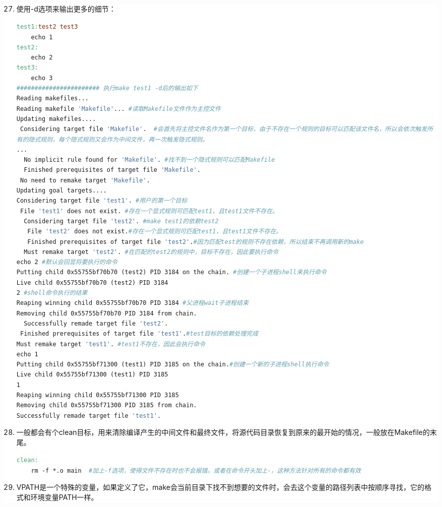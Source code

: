 27. 使用-d选项来输出更多的细节：

    ```makefile
    test1:test2 test3
    	echo 1
    test2:
    	echo 2
    test3:
    	echo 3
    ####################### 执行make test1 -d后的输出如下
    Reading makefiles...
    Reading makefile 'Makefile'... #读取Makefile文件作为主控文件
    Updating makefiles....
     Considering target file 'Makefile'.  #会首先将主控文件名作为第一个目标，由于不存在一个规则的目标可以匹配该文件名，所以会依次触发所有的隐式规则，每个隐式规则又会作为中间文件，再一次触发隐式规则。
    ...
      No implicit rule found for 'Makefile'. #找不到一个隐式规则可以匹配Makefile
      Finished prerequisites of target file 'Makefile'.
     No need to remake target 'Makefile'.
    Updating goal targets....
    Considering target file 'test1'. #用户的第一个目标
     File 'test1' does not exist. #存在一个显式规则可匹配test1，且test1文件不存在。
      Considering target file 'test2'. #make test1的依赖test2
       File 'test2' does not exist.#存在一个显式规则可匹配test1，且test1文件不存在。
       Finished prerequisites of target file 'test2'.#因为匹配test的规则不存在依赖，所以结束不再调用新的make
      Must remake target 'test2'. #在匹配的test2的规则中，目标不存在，因此要执行命令
    echo 2 #默认会回显将要执行的命令
    Putting child 0x55755bf70b70 (test2) PID 3184 on the chain. #创建一个子进程shell来执行命令
    Live child 0x55755bf70b70 (test2) PID 3184 
    2 #shell命令执行的结果
    Reaping winning child 0x55755bf70b70 PID 3184 #父进程wait子进程结束
    Removing child 0x55755bf70b70 PID 3184 from chain.
      Successfully remade target file 'test2'.
     Finished prerequisites of target file 'test1'.#test目标的依赖处理完成
    Must remake target 'test1'. #test1不存在，因此会执行命令
    echo 1
    Putting child 0x55755bf71300 (test1) PID 3185 on the chain.#创建一个新的子进程shell执行命令
    Live child 0x55755bf71300 (test1) PID 3185 
    1
    Reaping winning child 0x55755bf71300 PID 3185 
    Removing child 0x55755bf71300 PID 3185 from chain.
    Successfully remade target file 'test1'.
    ```

28. 一般都会有个clean目标，用来清除编译产生的中间文件和最终文件，将源代码目录恢复到原来的最开始的情况，一般放在Makefile的末尾。

    ```makefile
    clean:
    	rm -f *.o main  #加上-f选项，使得文件不存在时也不会报错。或者在命令开头加上-，这种方法针对所有的命令都有效
    ```

29. VPATH是一个特殊的变量，如果定义了它，make会当前目录下找不到想要的文件时，会去这个变量的路径列表中按顺序寻找，它的格式和环境变量PATH一样。
